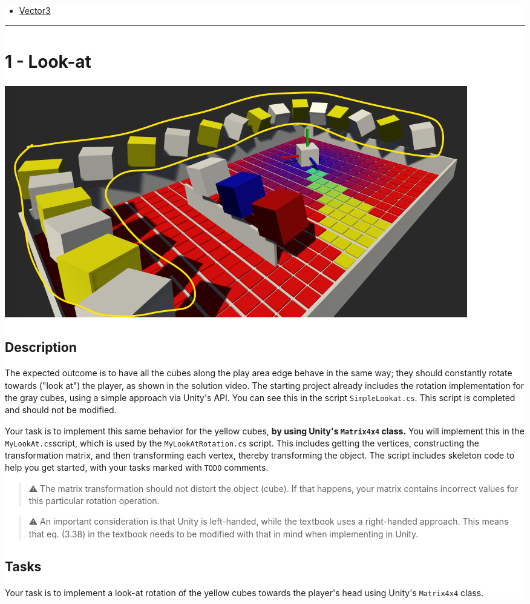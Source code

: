  - [Vector3](https://docs.unity3d.com/ScriptReference/Vector3.html)
    

---


# 1 - Look-at
![Look-at](assets/images/lookat.png)
## Description
    
The expected outcome is to have all the cubes along the play area edge behave in the same way; they should constantly rotate towards ("look at") the player, as shown in the solution video. The starting project already includes the rotation implementation for the gray cubes, using a simple approach via Unity's API. You can see this in the script `SimpleLookat.cs`. This script is completed and should not be modified.
    
Your task is to implement this same behavior for the yellow cubes, **by using Unity's `Matrix4x4` class.** You will implement this in the `MyLookAt.cs`script, which is used by the `MyLookAtRotation.cs` script. This includes getting the vertices, constructing the transformation matrix, and then transforming each vertex, thereby transforming the object. The script includes skeleton code to help you get started, with your tasks marked with `TODO` comments.

> ⚠️ The matrix transformation should not distort the object (cube). If that happens, your matrix contains incorrect values for this particular rotation operation.

> ⚠️ An important consideration is that Unity is left-handed, while the textbook uses a right-handed approach. This means that eq. (3.38) in the textbook needs to be modified with that in mind when implementing in Unity.
    
## Tasks
Your task is to implement a look-at rotation of the yellow cubes towards the player's head using Unity's `Matrix4x4` class.
            